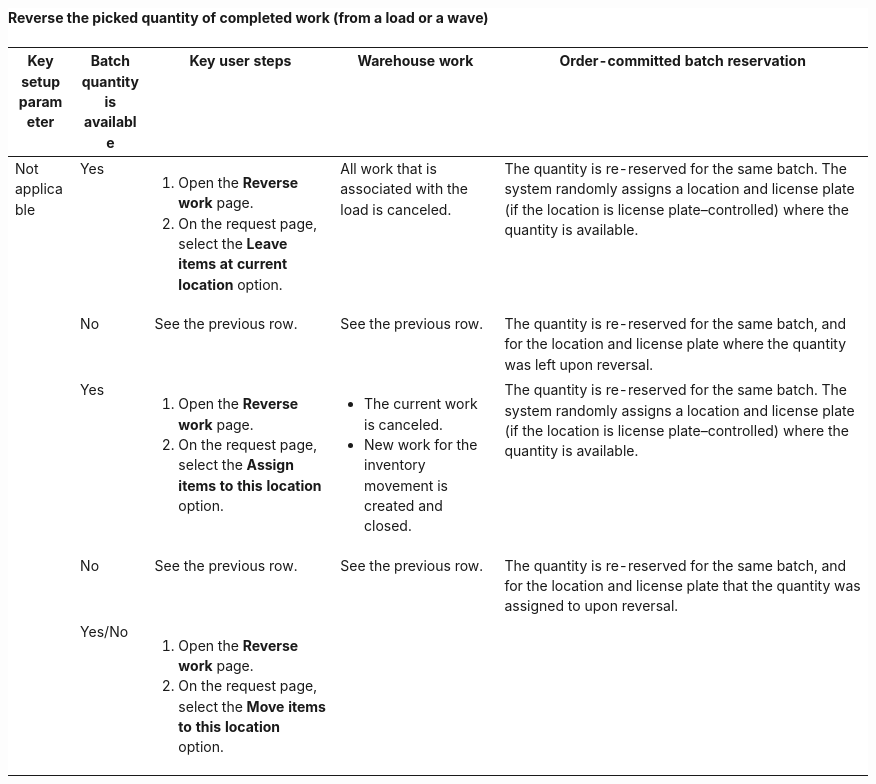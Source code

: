 #### Reverse the picked quantity of completed work (from a load or a wave)

<table>
<thead>
<tr>
<th>Key setup parameter</th>
<th>Batch quantity is available</th>
<th>Key user steps</th>
<th>Warehouse work</th>
<th>Order-committed batch reservation</th>
</tr>
</thead>
<tbody>
<tr>
<td rowspan='6'>Not applicable</td>
<td>Yes</td>
<td>
<ol>
<li>Open the <strong>Reverse work</strong> page.</li>
<li>On the request page, select the <strong>Leave items at current location</strong> option.</li>
</ol>
</td>
<td>All work that is associated with the load is canceled.</td>
<td>The quantity is re-reserved for the same batch. The system randomly assigns a location and license plate (if the location is license plate–controlled) where the quantity is available.</td>
</tr>
<tr>
<td>No</td>
<td>See the previous row.</td>
<td>See the previous row.</td>
<td>The quantity is re-reserved for the same batch, and for the location and license plate where the quantity was left upon reversal.</td>
</tr>
<tr>
<td>Yes</td>
<td>
<ol>
<li>Open the <strong>Reverse work</strong> page.</li>
<li>On the request page, select the <strong>Assign items to this location</strong> option.</li>
</ol>
</td>
<td>
<ul>
<li>The current work is canceled.</li>
<li>New work for the inventory movement is created and closed.</li>
</ul>
</td>
<td>The quantity is re-reserved for the same batch. The system randomly assigns a location and license plate (if the location is license plate–controlled) where the quantity is available.</td>
</tr>
<tr>
<td>No</td>
<td>See the previous row.</td>
<td>See the previous row.</td>
<td>The quantity is re-reserved for the same batch, and for the location and license plate that the quantity was assigned to upon reversal.</td>
</tr>
<tr>
<td>Yes/No</td>
<td>
<ol>
<li>Open the <strong>Reverse work</strong> page.</li>
<li>On the request page, select the <strong>Move items to this location</strong> option.</li>